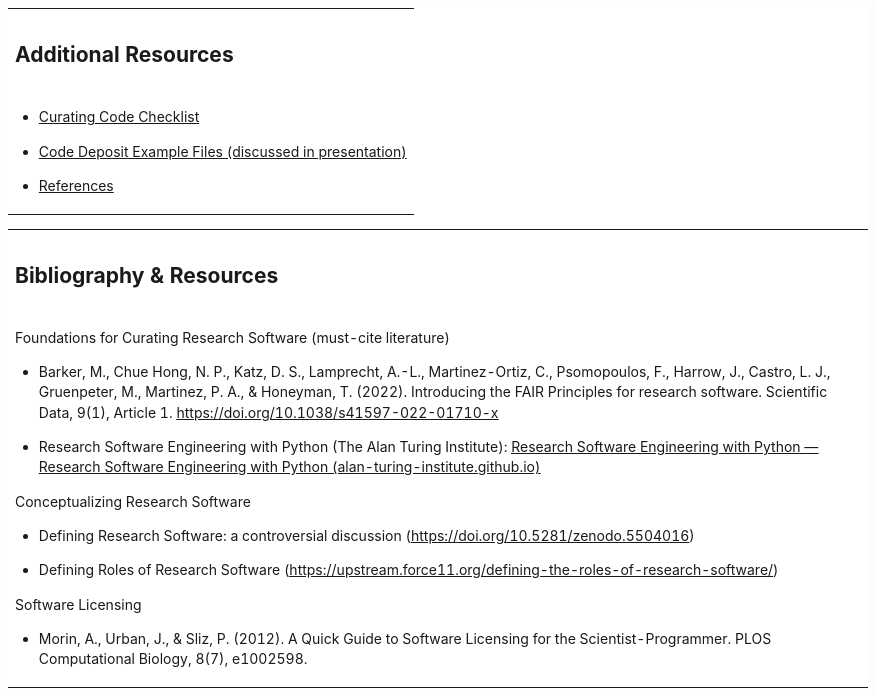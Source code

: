 <table>
<colgroup>
<col style="width: 100%" />
</colgroup>
<tbody>
<tr class="odd">
<td><h2 id="additional-resources">Additional Resources </h2></td>
</tr>
<tr class="even">
<td><ul>
<li><p><a href="https://github.com/DataCurationNetwork/curation-curriculum/blob/b3ceb41b653b5bef5a1a3569bc005550b571b1a6/Specialized%20Data%20Types/Code/Exercise%20Materials/Code_CurationChecklist.pdf">Curating Code Checklist</a></p></li>
<li><p><a href="https://github.com/DataCurationNetwork/curation-curriculum/blob/b3ceb41b653b5bef5a1a3569bc005550b571b1a6/Specialized%20Data%20Types/Code/Exercise%20Materials/code-deposit-example.zip">Code Deposit Example Files (discussed in presentation)</a></p></li>
<li><p><a href="https://github.com/DataCurationNetwork/curation-curriculum/blob/b3ceb41b653b5bef5a1a3569bc005550b571b1a6/Specialized%20Data%20Types/Code/References.pdf">References</a></p></li>
</ul></td>
</tr>
</tbody>
</table>

<table>
<colgroup>
<col style="width: 100%" />
</colgroup>
<tbody>
<tr class="odd">
<td><h2 id="bibliography-resources">Bibliography &amp; Resources
</h2></td>
</tr>
<tr class="even">
<td><p>Foundations for Curating Research Software (must-cite
literature)</p>
<ul>
<li><p>Barker, M., Chue Hong, N. P., Katz, D. S., Lamprecht, A.-L.,
Martinez-Ortiz, C., Psomopoulos, F., Harrow, J., Castro, L. J.,
Gruenpeter, M., Martinez, P. A., &amp; Honeyman, T. (2022). Introducing
the FAIR Principles for research software. Scientific Data, 9(1),
Article 1. <a
href="https://doi.org/10.1038/s41597-022-01710-x"><u>https://doi.org/10.1038/s41597-022-01710-x</u></a></p></li>
<li><p>Research Software Engineering with Python (The Alan Turing
Institute): <a
href="https://alan-turing-institute.github.io/rse-course/html/index.html#support-and-contributing"><u>Research
Software Engineering with Python — Research Software Engineering with
Python (alan-turing-institute.github.io)</u></a></p></li>
</ul>
<p>Conceptualizing Research Software</p>
<ul>
<li><p>Defining Research Software: a controversial discussion (<a
href="https://doi.org/10.5281/zenodo.5504016"><u>https://doi.org/10.5281/zenodo.5504016</u></a>)</p></li>
<li><p>Defining Roles of Research Software (<a
href="https://upstream.force11.org/defining-the-roles-of-research-software/"><u>https://upstream.force11.org/defining-the-roles-of-research-software/</u></a>)</p></li>
</ul>
<p>Software Licensing</p>
<ul>
<li><p>Morin, A., Urban, J., &amp; Sliz, P. (2012). A Quick Guide to
Software Licensing for the Scientist-Programmer. PLOS Computational
Biology, 8(7), e1002598. <a